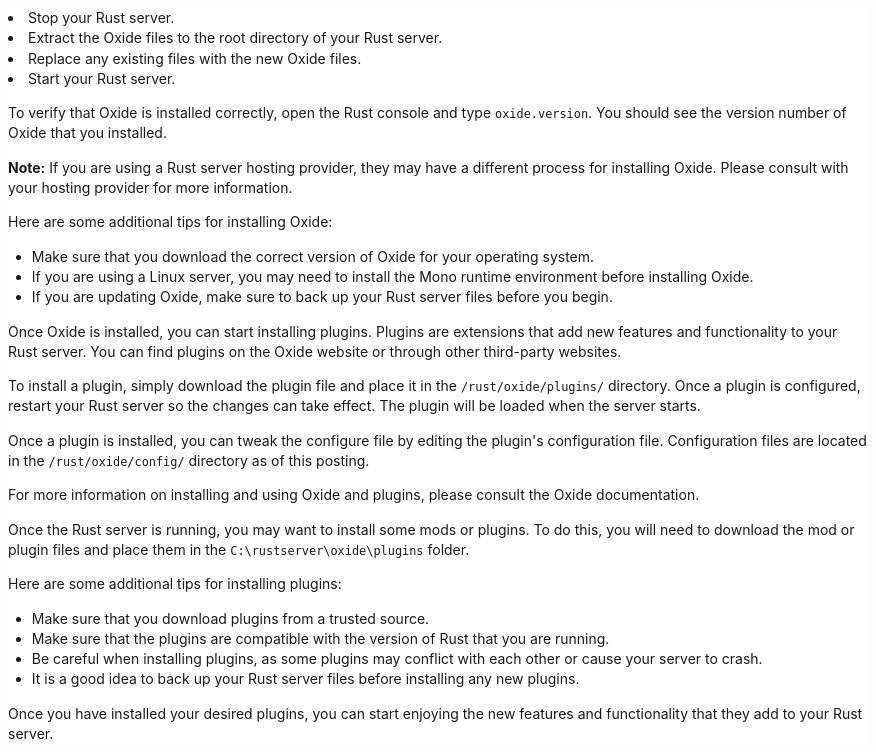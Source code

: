 <li data-sourcepos="4:1-4:38"><span class="citation-1 entailed citation-end-1" role="button" tabindex="0">Stop your Rust server.</span></li>
<li data-sourcepos="5:1-5:69">Extract the Oxide files to the root directory of your Rust server.</li>
<li data-sourcepos="6:1-6:55">Replace any existing files with the new Oxide files.</li>
<li data-sourcepos="7:1-8:0">Start your Rust server.</li>
</ol>
<p data-sourcepos="9:1-9:155">To verify that Oxide is installed correctly, open the Rust console and type <code>oxide.version</code>. You should see the version number of Oxide that you installed.</p>
<p data-sourcepos="11:1-11:178"><strong>Note:</strong> If you are using a Rust server hosting provider, they may have a different process for installing Oxide. Please consult with your hosting provider for more information.</p>
<p data-sourcepos="13:1-13:51">Here are some additional tips for installing Oxide:</p>
<ul data-sourcepos="15:1-18:0">
<li data-sourcepos="15:1-15:98"><span class="citation-2 contradictory citation-end-2" role="button" tabindex="0">Make sure that you download the correct version of Oxide for your operating system.</span></li>
<li data-sourcepos="16:1-16:112">If you are using a Linux server, you may need to install the Mono runtime environment before installing Oxide.</li>
<li data-sourcepos="17:1-18:0">If you are updating Oxide, make sure to back up your Rust server files before you begin.</li>
</ul>
<p data-sourcepos="19:1-19:236">Once Oxide is installed, you can start installing plugins. <span class="citation-3 entailed citation-end-3" role="button" tabindex="0">Plugins are extensions that add new features and functionality to your Rust server.</span> You can find plugins on the Oxide website or through other third-party websites.</p>
<p data-sourcepos="21:1-21:188">To install a plugin, simply download the plugin file and place it in the <code>/rust/oxide/plugins/</code> directory. Once a plugin is configured, restart your Rust server so the changes can take effect. The plugin will be loaded when the server starts.</p>
<p data-sourcepos="23:1-23:177"><span class="citation-4 entailed citation-end-4" role="button" tabindex="0">Once a plugin is installed, you can tweak the configure file by editing the plugin's configuration file.</span> Configuration files are located in the <code>/rust/oxide/config/</code> directory as of this posting.</p>
<p data-sourcepos="25:1-25:103">For more information on installing and using Oxide and plugins, please consult the Oxide documentation.<span class="citation-6 entailed citation-end-6" role="button" tabindex="0"></span></p>
</div>
<p data-sourcepos="40:1-40:213"><span class="citation-6 entailed citation-end-6" role="button" tabindex="0">Once the Rust server is running, you may want to install some mods or plugins.</span> To do this, you will need to download the mod or plugin files and place them in the <code>C:\rustserver\oxide\plugins</code> folder.</p>
<p data-sourcepos="13:1-13:53">Here are some additional tips for installing plugins:</p>
<ul data-sourcepos="15:1-19:0">
<li data-sourcepos="15:1-15:60">Make sure that you download plugins from a trusted source.</li>
<li data-sourcepos="16:1-16:90">Make sure that the plugins are compatible with the version of Rust that you are running.</li>
<li data-sourcepos="17:1-17:113">Be careful when installing plugins, as some plugins may conflict with each other or cause your server to crash.</li>
<li data-sourcepos="18:1-19:0">It is a good idea to back up your Rust server files before installing any new plugins.</li>
</ul>
<p data-sourcepos="20:1-20:138">Once you have installed your desired plugins, you can start enjoying the new features and functionality that they add to your Rust server.</p>
<div _ngcontent-ng-c1102191209="" role="dialog" aria-live="polite" aria-atomic="true" cdktrapfocus="" class="container"></div>
<div _ngcontent-ng-c1102191209="" role="dialog" aria-live="polite" aria-atomic="true" cdktrapfocus="" class="container"></div>
<div _ngcontent-ng-c1102191209="" role="dialog" aria-live="polite" aria-atomic="true" cdktrapfocus="" class="container"></div>
<div _ngcontent-ng-c1102191209="" role="dialog" aria-live="polite" aria-atomic="true" cdktrapfocus="" class="container"></div>
<div _ngcontent-ng-c1102191209="" role="dialog" aria-live="polite" aria-atomic="true" cdktrapfocus="" class="container"></div>